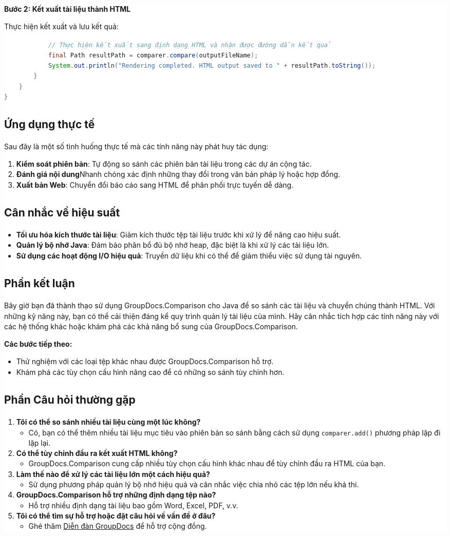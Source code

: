 **Bước 2: Kết xuất tài liệu thành HTML**

Thực hiện kết xuất và lưu kết quả:

```java
            // Thực hiện kết xuất sang định dạng HTML và nhận được đường dẫn kết quả
            final Path resultPath = comparer.compare(outputFileName);
            System.out.println("Rendering completed. HTML output saved to " + resultPath.toString());
        }
    }
}
```

## Ứng dụng thực tế

Sau đây là một số tình huống thực tế mà các tính năng này phát huy tác dụng:
1. **Kiểm soát phiên bản**: Tự động so sánh các phiên bản tài liệu trong các dự án cộng tác.
2. **Đánh giá nội dung**Nhanh chóng xác định những thay đổi trong văn bản pháp lý hoặc hợp đồng.
3. **Xuất bản Web**: Chuyển đổi báo cáo sang HTML để phân phối trực tuyến dễ dàng.

## Cân nhắc về hiệu suất

- **Tối ưu hóa kích thước tài liệu**: Giảm kích thước tệp tài liệu trước khi xử lý để nâng cao hiệu suất.
- **Quản lý bộ nhớ Java**: Đảm bảo phân bổ đủ bộ nhớ heap, đặc biệt là khi xử lý các tài liệu lớn.
- **Sử dụng các hoạt động I/O hiệu quả**: Truyền dữ liệu khi có thể để giảm thiểu việc sử dụng tài nguyên.

## Phần kết luận

Bây giờ bạn đã thành thạo sử dụng GroupDocs.Comparison cho Java để so sánh các tài liệu và chuyển chúng thành HTML. Với những kỹ năng này, bạn có thể cải thiện đáng kể quy trình quản lý tài liệu của mình. Hãy cân nhắc tích hợp các tính năng này với các hệ thống khác hoặc khám phá các khả năng bổ sung của GroupDocs.Comparison.

**Các bước tiếp theo:**
- Thử nghiệm với các loại tệp khác nhau được GroupDocs.Comparison hỗ trợ.
- Khám phá các tùy chọn cấu hình nâng cao để có những so sánh tùy chỉnh hơn.

## Phần Câu hỏi thường gặp

1. **Tôi có thể so sánh nhiều tài liệu cùng một lúc không?**
   - Có, bạn có thể thêm nhiều tài liệu mục tiêu vào phiên bản so sánh bằng cách sử dụng `comparer.add()` phương pháp lặp đi lặp lại.
2. **Có thể tùy chỉnh đầu ra kết xuất HTML không?**
   - GroupDocs.Comparison cung cấp nhiều tùy chọn cấu hình khác nhau để tùy chỉnh đầu ra HTML của bạn.
3. **Làm thế nào để xử lý các tài liệu lớn một cách hiệu quả?**
   - Sử dụng phương pháp quản lý bộ nhớ hiệu quả và cân nhắc việc chia nhỏ các tệp lớn nếu khả thi.
4. **GroupDocs.Comparison hỗ trợ những định dạng tệp nào?**
   - Hỗ trợ nhiều định dạng tài liệu bao gồm Word, Excel, PDF, v.v.
5. **Tôi có thể tìm sự hỗ trợ hoặc đặt câu hỏi về vấn đề ở đâu?**
   - Ghé thăm [Diễn đàn GroupDocs](https://forum.groupdocs.com/c/comparison) để hỗ trợ cộng đồng.
